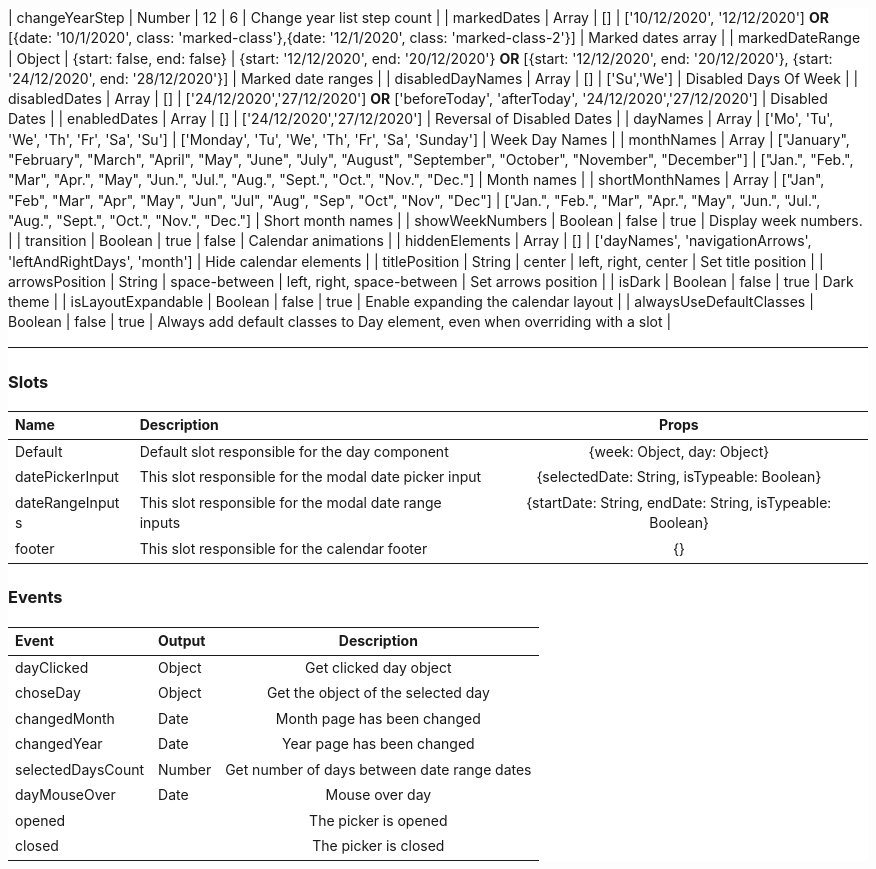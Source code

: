 | changeYearStep                   | Number         | 12       | 6        | Change year list step count                   |
| markedDates                   | Array         | []       | ['10/12/2020', '12/12/2020'] **OR** [{date: '10/1/2020', class: 'marked-class'},{date: '12/1/2020', class: 'marked-class-2'}] | Marked dates array                   |
| markedDateRange                   | Object         | {start: false, end: false}       | {start: '12/12/2020', end: '20/12/2020'} **OR** [{start: '12/12/2020', end: '20/12/2020'}, {start: '24/12/2020', end: '28/12/2020'}] | Marked date ranges                  |
| disabledDayNames                   | Array         | []     | ['Su','We']        | Disabled Days Of Week                   |
| disabledDates                   | Array         | []     | ['24/12/2020','27/12/2020']   **OR** ['beforeToday', 'afterToday', '24/12/2020','27/12/2020'] | Disabled Dates                   |
| enabledDates                   | Array         | []     | ['24/12/2020','27/12/2020'] | Reversal of Disabled Dates                   |
| dayNames                   | Array         | ['Mo', 'Tu', 'We', 'Th', 'Fr', 'Sa', 'Su']       | ['Monday', 'Tu', 'We', 'Th', 'Fr', 'Sa', 'Sunday']        | Week Day Names                   |
| monthNames                   | Array         | ["January", "February", "March", "April", "May", "June", "July", "August", "September", "October", "November", "December"]       | ["Jan.", "Feb.", "Mar", "Apr.", "May", "Jun.", "Jul.", "Aug.", "Sept.", "Oct.", "Nov.", "Dec."]        | Month names                   |
| shortMonthNames                   | Array         | ["Jan", "Feb", "Mar", "Apr", "May", "Jun", "Jul", "Aug", "Sep", "Oct", "Nov", "Dec"] | ["Jan.", "Feb.", "Mar", "Apr.", "May", "Jun.", "Jul.", "Aug.", "Sept.", "Oct.", "Nov.", "Dec."]        | Short month names                   |
| showWeekNumbers                    | Boolean         | false      | true | Display week numbers.               |
| transition                    | Boolean         | true      | false | Calendar animations               |
| hiddenElements                   | Array         | []       | ['dayNames', 'navigationArrows', 'leftAndRightDays', 'month']        | Hide calendar elements                       |
| titlePosition                   | String         | center | left, right, center |  Set title position               |
| arrowsPosition                   | String         | space-between | left, right, space-between |  Set arrows position               |
| isDark                   | Boolean         | false       | true        | Dark theme                    |
| isLayoutExpandable | Boolean | false | true | Enable expanding the calendar layout | 
| alwaysUseDefaultClasses | Boolean | false | true | Always add default classes to Day element, even when overriding with a slot |
___

### Slots
| Name          | Description       | Props                                                        |
| :------------- | :------------- | :-----------------------------------------------------------: 
| Default |Default slot responsible for the day component | {week: Object, day: Object}
| datePickerInput |This slot responsible for the modal date picker input | {selectedDate: String, isTypeable: Boolean}
| dateRangeInputs |This slot responsible for the modal date range inputs | {startDate: String, endDate: String, isTypeable: Boolean}
| footer |This slot responsible for the calendar footer | {}

### Events

| Event          | Output       | Description                                                        |
| :------------- | :------------- | :-----------------------------------------------------------: 
| dayClicked |Object | Get clicked day object
| choseDay |Object | Get the object of the selected day
| changedMonth |Date | Month page has been changed
| changedYear |Date | Year page has been changed
| selectedDaysCount |Number | Get number of days between date range dates
| dayMouseOver |Date | Mouse over day
| opened | | The picker is opened
| closed | | The picker is closed
